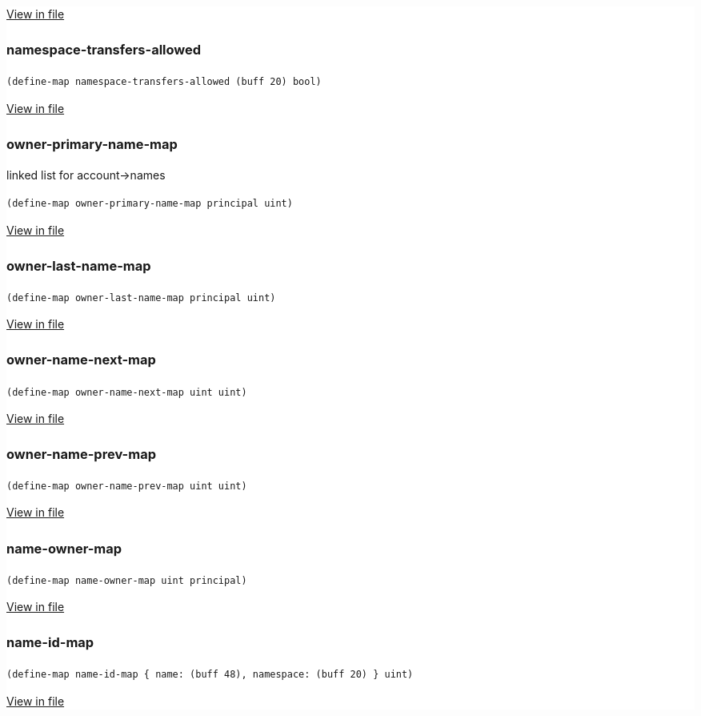 [View in file](../contracts/core/name-registry.clar#L41)

### namespace-transfers-allowed

```clarity
(define-map namespace-transfers-allowed (buff 20) bool)
```

[View in file](../contracts/core/name-registry.clar#L42)

### owner-primary-name-map

linked list for account->names

```clarity
(define-map owner-primary-name-map principal uint)
```

[View in file](../contracts/core/name-registry.clar#L49)

### owner-last-name-map

```clarity
(define-map owner-last-name-map principal uint)
```

[View in file](../contracts/core/name-registry.clar#L50)

### owner-name-next-map

```clarity
(define-map owner-name-next-map uint uint)
```

[View in file](../contracts/core/name-registry.clar#L51)

### owner-name-prev-map

```clarity
(define-map owner-name-prev-map uint uint)
```

[View in file](../contracts/core/name-registry.clar#L52)

### name-owner-map

```clarity
(define-map name-owner-map uint principal)
```

[View in file](../contracts/core/name-registry.clar#L54)

### name-id-map

```clarity
(define-map name-id-map { name: (buff 48), namespace: (buff 20) } uint)
```

[View in file](../contracts/core/name-registry.clar#L56)
